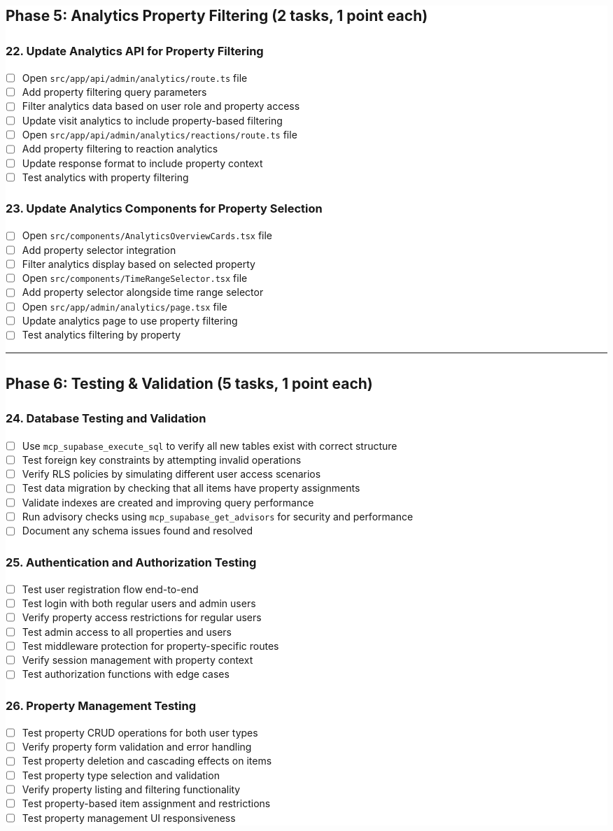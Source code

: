 
## Phase 5: Analytics Property Filtering (2 tasks, 1 point each)

### 22. Update Analytics API for Property Filtering
- [ ] Open `src/app/api/admin/analytics/route.ts` file
- [ ] Add property filtering query parameters
- [ ] Filter analytics data based on user role and property access
- [ ] Update visit analytics to include property-based filtering
- [ ] Open `src/app/api/admin/analytics/reactions/route.ts` file
- [ ] Add property filtering to reaction analytics
- [ ] Update response format to include property context
- [ ] Test analytics with property filtering

### 23. Update Analytics Components for Property Selection
- [ ] Open `src/components/AnalyticsOverviewCards.tsx` file
- [ ] Add property selector integration
- [ ] Filter analytics display based on selected property
- [ ] Open `src/components/TimeRangeSelector.tsx` file
- [ ] Add property selector alongside time range selector
- [ ] Open `src/app/admin/analytics/page.tsx` file
- [ ] Update analytics page to use property filtering
- [ ] Test analytics filtering by property

---

## Phase 6: Testing & Validation (5 tasks, 1 point each)

### 24. Database Testing and Validation
- [ ] Use `mcp_supabase_execute_sql` to verify all new tables exist with correct structure
- [ ] Test foreign key constraints by attempting invalid operations
- [ ] Verify RLS policies by simulating different user access scenarios
- [ ] Test data migration by checking that all items have property assignments
- [ ] Validate indexes are created and improving query performance
- [ ] Run advisory checks using `mcp_supabase_get_advisors` for security and performance
- [ ] Document any schema issues found and resolved

### 25. Authentication and Authorization Testing
- [ ] Test user registration flow end-to-end
- [ ] Test login with both regular users and admin users
- [ ] Verify property access restrictions for regular users
- [ ] Test admin access to all properties and users
- [ ] Test middleware protection for property-specific routes
- [ ] Verify session management with property context
- [ ] Test authorization functions with edge cases

### 26. Property Management Testing
- [ ] Test property CRUD operations for both user types
- [ ] Verify property form validation and error handling
- [ ] Test property deletion and cascading effects on items
- [ ] Test property type selection and validation
- [ ] Verify property listing and filtering functionality
- [ ] Test property-based item assignment and restrictions
- [ ] Test property management UI responsiveness
